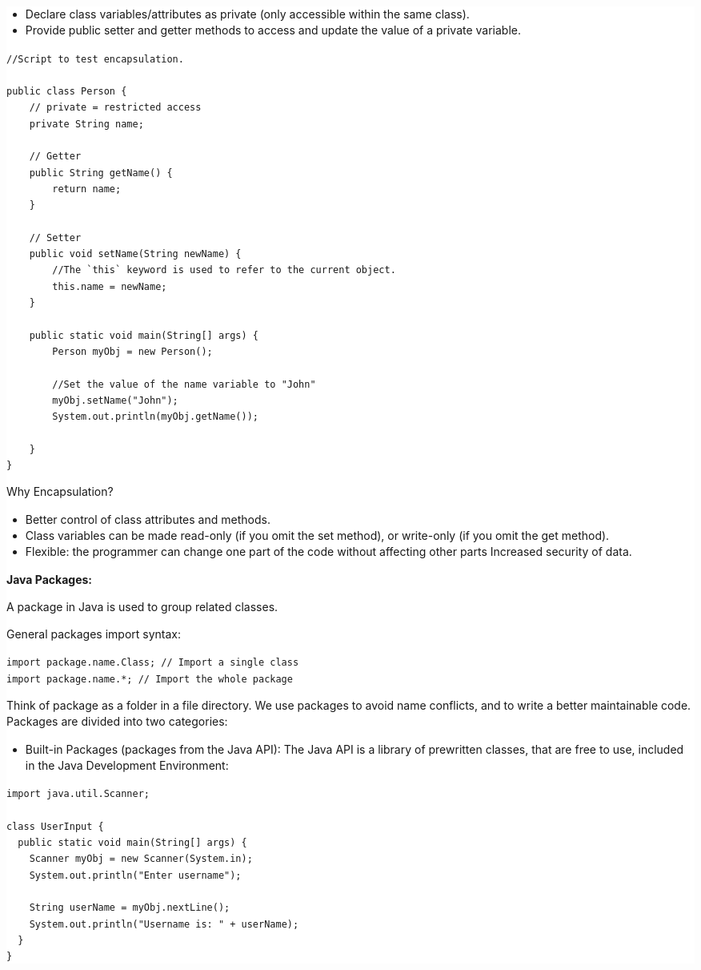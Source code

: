 * Declare class variables/attributes as private (only accessible within the same class).
* Provide public setter and getter methods to access and update the value of a private variable.
```
//Script to test encapsulation.

public class Person {
	// private = restricted access
	private String name; 

	// Getter
	public String getName() {
		return name;
	}

	// Setter
	public void setName(String newName) {
		//The `this` keyword is used to refer to the current object.
		this.name = newName;
	}
	
	public static void main(String[] args) {
		Person myObj = new Person();
		
		//Set the value of the name variable to "John"
		myObj.setName("John");
		System.out.println(myObj.getName());

	}
}
```

Why Encapsulation?
- Better control of class attributes and methods.
- Class variables can be made read-only (if you omit the set method), or write-only (if you omit the get method).
- Flexible: the programmer can change one part of the code without affecting other parts
Increased security of data.

<a name="h27"/>

**Java Packages:**

A package in Java is used to group related classes. 

General packages import syntax:
```
import package.name.Class; // Import a single class 
import package.name.*; // Import the whole package
```

Think of package as a folder in a file directory. We use packages to avoid name conflicts, and to write a better maintainable code. Packages are divided into two categories:

* Built-in Packages (packages from the Java API): The Java API is a library of prewritten classes, that are free to use, included in the Java Development Environment:
```
import java.util.Scanner;

class UserInput {
  public static void main(String[] args) {
    Scanner myObj = new Scanner(System.in);
    System.out.println("Enter username");

    String userName = myObj.nextLine(); 
    System.out.println("Username is: " + userName); 
  }
}
```